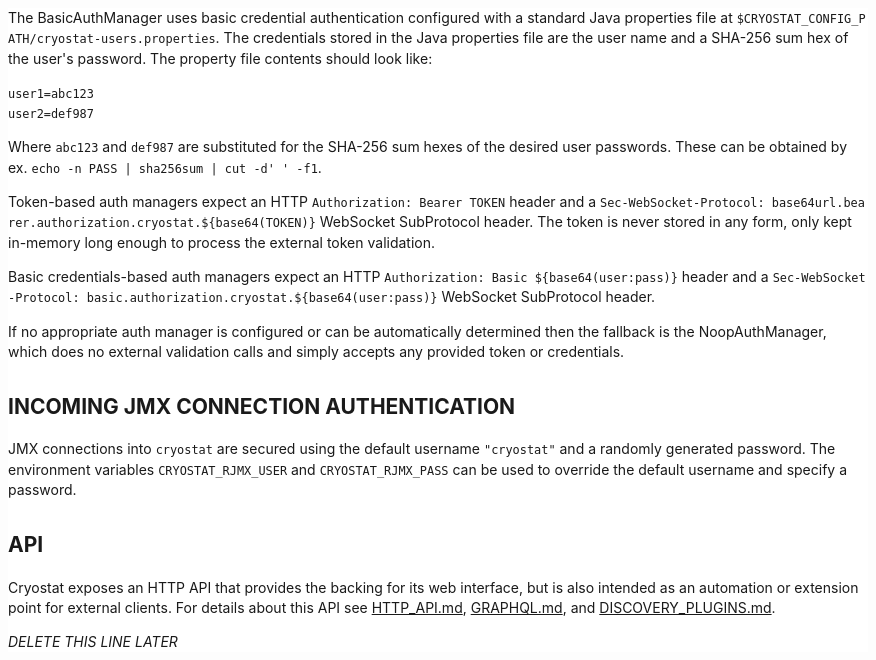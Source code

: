 The BasicAuthManager uses basic credential authentication configured with a
standard Java properties file at
`$CRYOSTAT_CONFIG_PATH/cryostat-users.properties`.  The credentials stored in
the Java properties file are the user name and a SHA-256 sum hex of the user's
password. The property file contents should look like:
```
user1=abc123
user2=def987
```
Where `abc123` and `def987` are substituted for the SHA-256 sum hexes of the
desired user passwords. These can be obtained by ex.
`echo -n PASS | sha256sum | cut -d' ' -f1`.

Token-based auth managers expect an HTTP `Authorization: Bearer TOKEN` header
and a
`Sec-WebSocket-Protocol: base64url.bearer.authorization.cryostat.${base64(TOKEN)}`
WebSocket SubProtocol header.
The token is never stored in any form, only kept in-memory long enough to
process the external token validation.

Basic credentials-based auth managers expect an HTTP
`Authorization: Basic ${base64(user:pass)}` header and a
`Sec-WebSocket-Protocol: basic.authorization.cryostat.${base64(user:pass)}`
WebSocket SubProtocol header.

If no appropriate auth manager is configured or can be automatically determined
then the fallback is the NoopAuthManager, which does no external validation
calls and simply accepts any provided token or credentials.

## INCOMING JMX CONNECTION AUTHENTICATION

JMX connections into `cryostat` are secured using the default username
`"cryostat"` and a randomly generated password.  The environment variables
`CRYOSTAT_RJMX_USER` and `CRYOSTAT_RJMX_PASS` can be used to override
the default username and specify a password.

## API

Cryostat exposes an HTTP API that provides the backing for its web interface,
but is also intended as an automation or extension point for external clients.
For details about this API see [HTTP_API.md](./docs/HTTP_API.md),
[GRAPHQL.md](./docs/GRAPHQL.md), and
[DISCOVERY_PLUGINS.md](./docs/DISCOVERY_PLUGINS.md).

*DELETE THIS LINE LATER*
